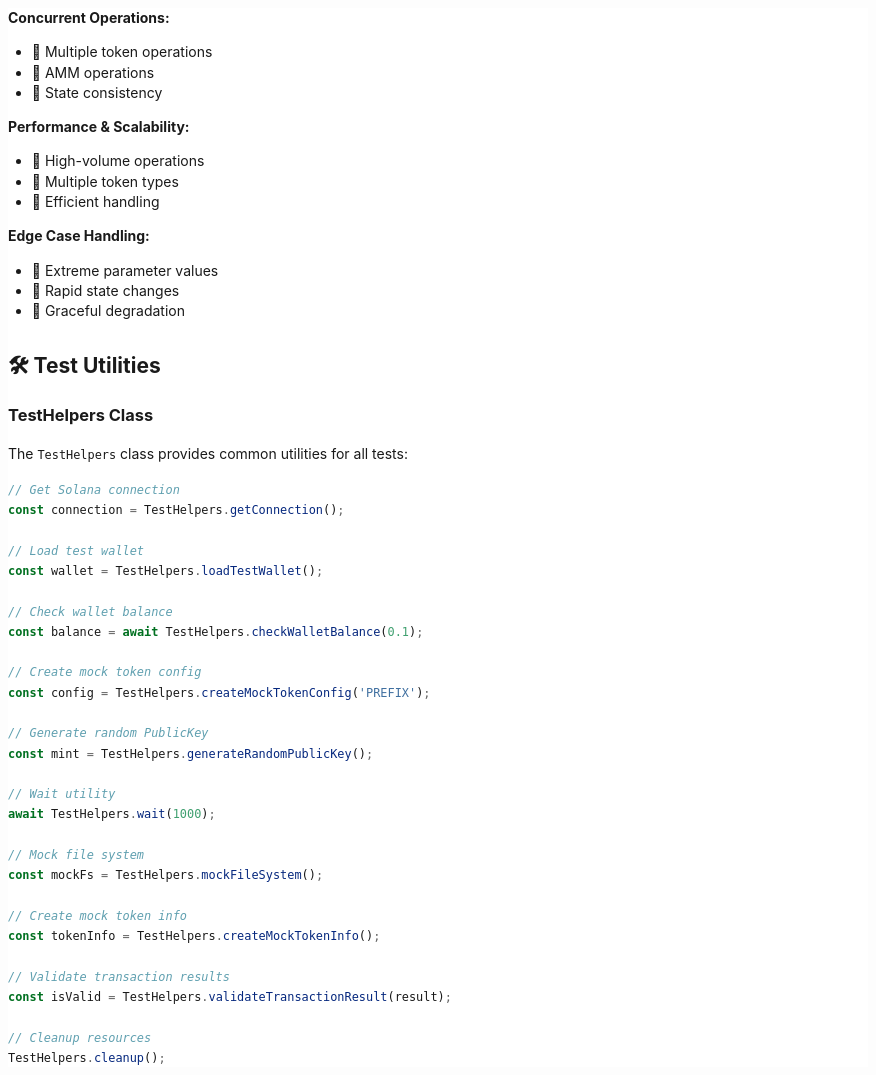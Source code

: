 **Concurrent Operations:**
- 🔄 Multiple token operations
- 🔄 AMM operations
- 🔄 State consistency

**Performance & Scalability:**
- 🔄 High-volume operations
- 🔄 Multiple token types
- 🔄 Efficient handling

**Edge Case Handling:**
- 🔄 Extreme parameter values
- 🔄 Rapid state changes
- 🔄 Graceful degradation

## 🛠️ Test Utilities

### TestHelpers Class

The `TestHelpers` class provides common utilities for all tests:

```typescript
// Get Solana connection
const connection = TestHelpers.getConnection();

// Load test wallet
const wallet = TestHelpers.loadTestWallet();

// Check wallet balance
const balance = await TestHelpers.checkWalletBalance(0.1);

// Create mock token config
const config = TestHelpers.createMockTokenConfig('PREFIX');

// Generate random PublicKey
const mint = TestHelpers.generateRandomPublicKey();

// Wait utility
await TestHelpers.wait(1000);

// Mock file system
const mockFs = TestHelpers.mockFileSystem();

// Create mock token info
const tokenInfo = TestHelpers.createMockTokenInfo();

// Validate transaction results
const isValid = TestHelpers.validateTransactionResult(result);

// Cleanup resources
TestHelpers.cleanup();
```
